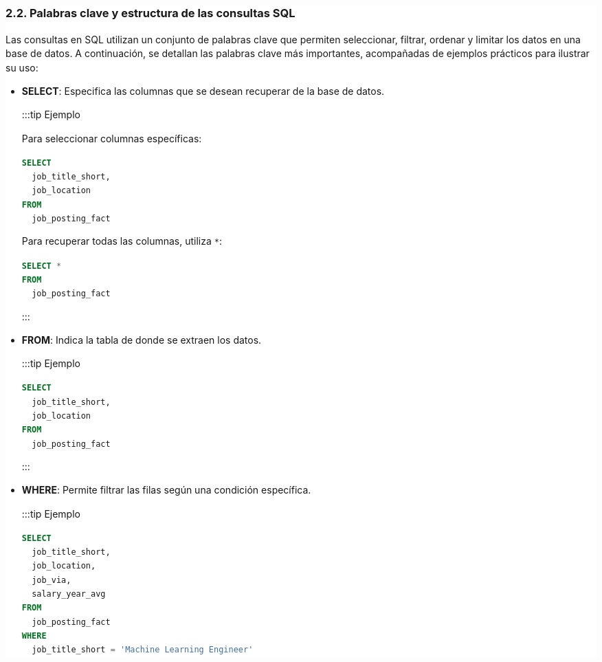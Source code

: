### 2.2. Palabras clave y estructura de las consultas SQL

Las consultas en SQL utilizan un conjunto de palabras clave que permiten seleccionar,
filtrar, ordenar y limitar los datos en una base de datos. A continuación, se detallan
las palabras clave más importantes, acompañadas de ejemplos prácticos para ilustrar su
uso:

- **SELECT**: Especifica las columnas que se desean recuperar de la base de datos.

  :::tip Ejemplo

  Para seleccionar columnas específicas:

  ```sql
  SELECT
    job_title_short,
    job_location
  FROM
    job_posting_fact
  ```

  Para recuperar todas las columnas, utiliza `*`:

  ```sql
  SELECT *
  FROM
    job_posting_fact
  ```

  :::

- **FROM**: Indica la tabla de donde se extraen los datos.

  :::tip Ejemplo

  ```sql
  SELECT
    job_title_short,
    job_location
  FROM
    job_posting_fact
  ```

  :::

- **WHERE**: Permite filtrar las filas según una condición específica.

  :::tip Ejemplo

  ```sql
  SELECT
    job_title_short,
    job_location,
    job_via,
    salary_year_avg
  FROM
    job_posting_fact
  WHERE
    job_title_short = 'Machine Learning Engineer'
  ```
